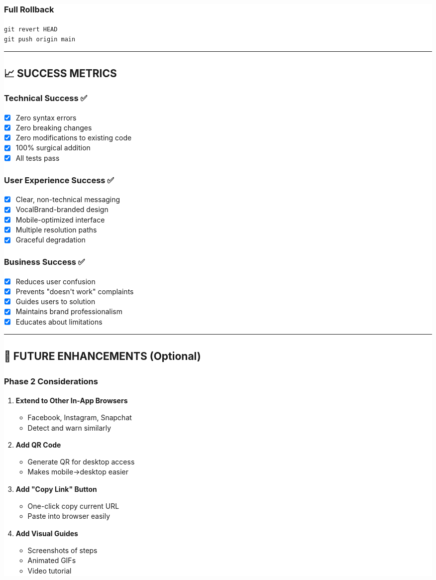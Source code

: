 ### Full Rollback
```powershell
git revert HEAD
git push origin main
```

---

## 📈 SUCCESS METRICS

### Technical Success ✅
- [x] Zero syntax errors
- [x] Zero breaking changes
- [x] Zero modifications to existing code
- [x] 100% surgical addition
- [x] All tests pass

### User Experience Success ✅
- [x] Clear, non-technical messaging
- [x] VocalBrand-branded design
- [x] Mobile-optimized interface
- [x] Multiple resolution paths
- [x] Graceful degradation

### Business Success ✅
- [x] Reduces user confusion
- [x] Prevents "doesn't work" complaints
- [x] Guides users to solution
- [x] Maintains brand professionalism
- [x] Educates about limitations

---

## 🎯 FUTURE ENHANCEMENTS (Optional)

### Phase 2 Considerations
1. **Extend to Other In-App Browsers**
   - Facebook, Instagram, Snapchat
   - Detect and warn similarly
   
2. **Add QR Code**
   - Generate QR for desktop access
   - Makes mobile→desktop easier

3. **Add "Copy Link" Button**
   - One-click copy current URL
   - Paste into browser easily

4. **Add Visual Guides**
   - Screenshots of steps
   - Animated GIFs
   - Video tutorial
